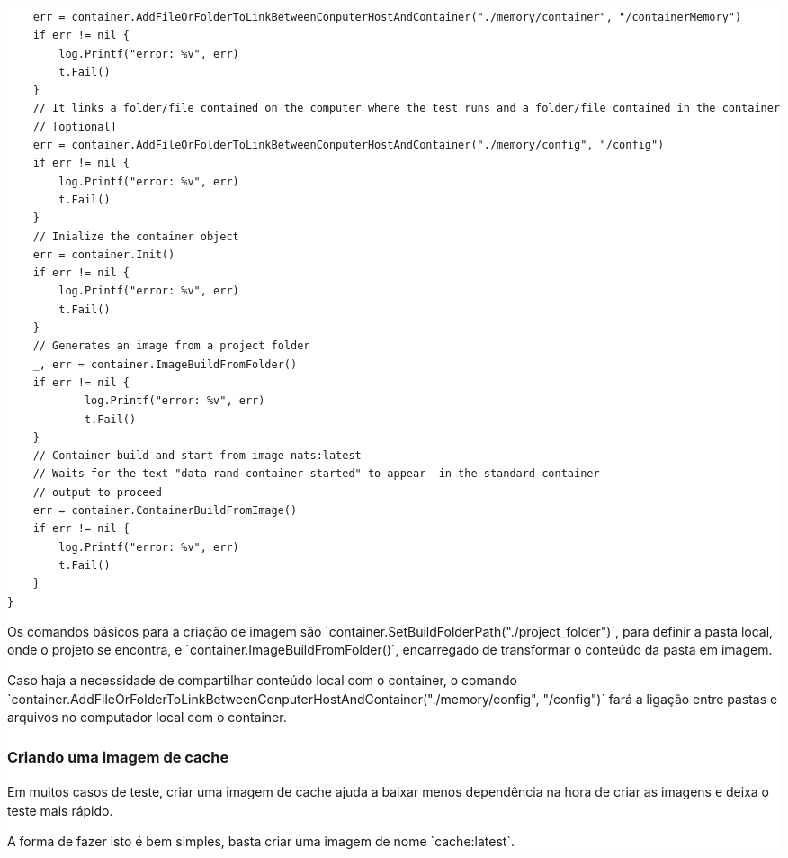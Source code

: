 ```
	err = container.AddFileOrFolderToLinkBetweenConputerHostAndContainer("./memory/container", "/containerMemory")
	if err != nil {
		log.Printf("error: %v", err)
		t.Fail()
	}
	// It links a folder/file contained on the computer where the test runs and a folder/file contained in the container
	// [optional]
	err = container.AddFileOrFolderToLinkBetweenConputerHostAndContainer("./memory/config", "/config")
	if err != nil {
		log.Printf("error: %v", err)
		t.Fail()
	}
	// Inialize the container object
	err = container.Init()
	if err != nil {
		log.Printf("error: %v", err)
		t.Fail()
	}
	// Generates an image from a project folder
	_, err = container.ImageBuildFromFolder()
	if err != nil {
			log.Printf("error: %v", err)
			t.Fail()
	}
	// Container build and start from image nats:latest
	// Waits for the text "data rand container started" to appear  in the standard container
	// output to proceed
	err = container.ContainerBuildFromImage()
	if err != nil {
		log.Printf("error: %v", err)
		t.Fail()
	}
}
```

Os comandos básicos para a criação de imagem são \`container\.SetBuildFolderPath\("\./project\_folder"\)\`\, para definir a pasta local\, onde o projeto se encontra\, e \`container\.ImageBuildFromFolder\(\)\`\, encarregado de transformar o conteúdo da pasta em imagem\.

Caso haja a necessidade de compartilhar conteúdo local com o container\, o comando \`container\.AddFileOrFolderToLinkBetweenConputerHostAndContainer\("\./memory/config"\, "/config"\)\` fará a ligação entre pastas e arquivos no computador local com o container\.

### Criando uma imagem de cache

Em muitos casos de teste\, criar uma imagem de cache ajuda a baixar menos dependência na hora de criar as imagens e deixa o teste mais rápido\.

A forma de fazer isto é bem simples\, basta criar uma imagem de nome \`cache:latest\`\.

